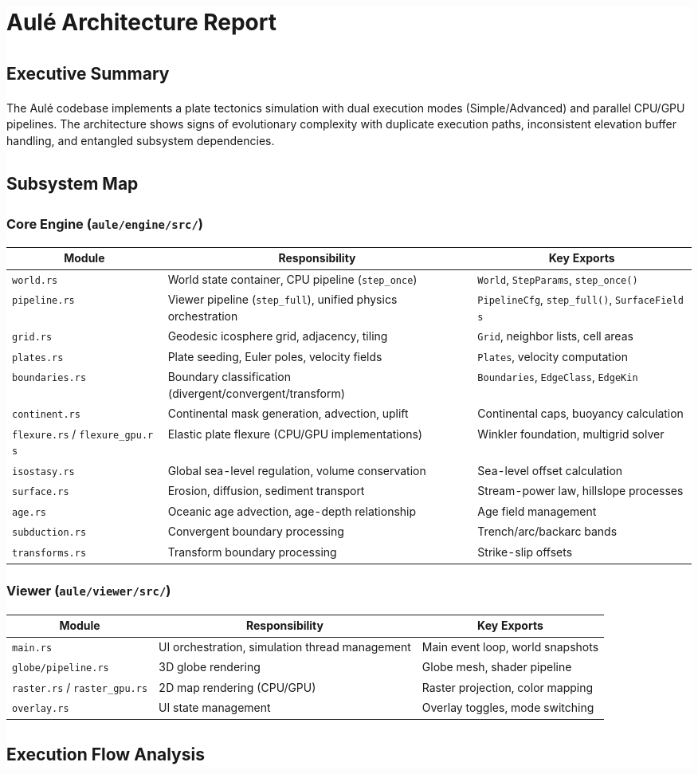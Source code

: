 # Aulé Architecture Report

## Executive Summary

The Aulé codebase implements a plate tectonics simulation with dual execution modes (Simple/Advanced) and parallel CPU/GPU pipelines. The architecture shows signs of evolutionary complexity with duplicate execution paths, inconsistent elevation buffer handling, and entangled subsystem dependencies.

## Subsystem Map

### Core Engine (`aule/engine/src/`)

| Module | Responsibility | Key Exports |
|--------|---------------|-------------|
| `world.rs` | World state container, CPU pipeline (`step_once`) | `World`, `StepParams`, `step_once()` |
| `pipeline.rs` | Viewer pipeline (`step_full`), unified physics orchestration | `PipelineCfg`, `step_full()`, `SurfaceFields` |
| `grid.rs` | Geodesic icosphere grid, adjacency, tiling | `Grid`, neighbor lists, cell areas |
| `plates.rs` | Plate seeding, Euler poles, velocity fields | `Plates`, velocity computation |
| `boundaries.rs` | Boundary classification (divergent/convergent/transform) | `Boundaries`, `EdgeClass`, `EdgeKin` |
| `continent.rs` | Continental mask generation, advection, uplift | Continental caps, buoyancy calculation |
| `flexure.rs` / `flexure_gpu.rs` | Elastic plate flexure (CPU/GPU implementations) | Winkler foundation, multigrid solver |
| `isostasy.rs` | Global sea-level regulation, volume conservation | Sea-level offset calculation |
| `surface.rs` | Erosion, diffusion, sediment transport | Stream-power law, hillslope processes |
| `age.rs` | Oceanic age advection, age-depth relationship | Age field management |
| `subduction.rs` | Convergent boundary processing | Trench/arc/backarc bands |
| `transforms.rs` | Transform boundary processing | Strike-slip offsets |

### Viewer (`aule/viewer/src/`)

| Module | Responsibility | Key Exports |
|--------|---------------|-------------|
| `main.rs` | UI orchestration, simulation thread management | Main event loop, world snapshots |
| `globe/pipeline.rs` | 3D globe rendering | Globe mesh, shader pipeline |
| `raster.rs` / `raster_gpu.rs` | 2D map rendering (CPU/GPU) | Raster projection, color mapping |
| `overlay.rs` | UI state management | Overlay toggles, mode switching |

## Execution Flow Analysis
